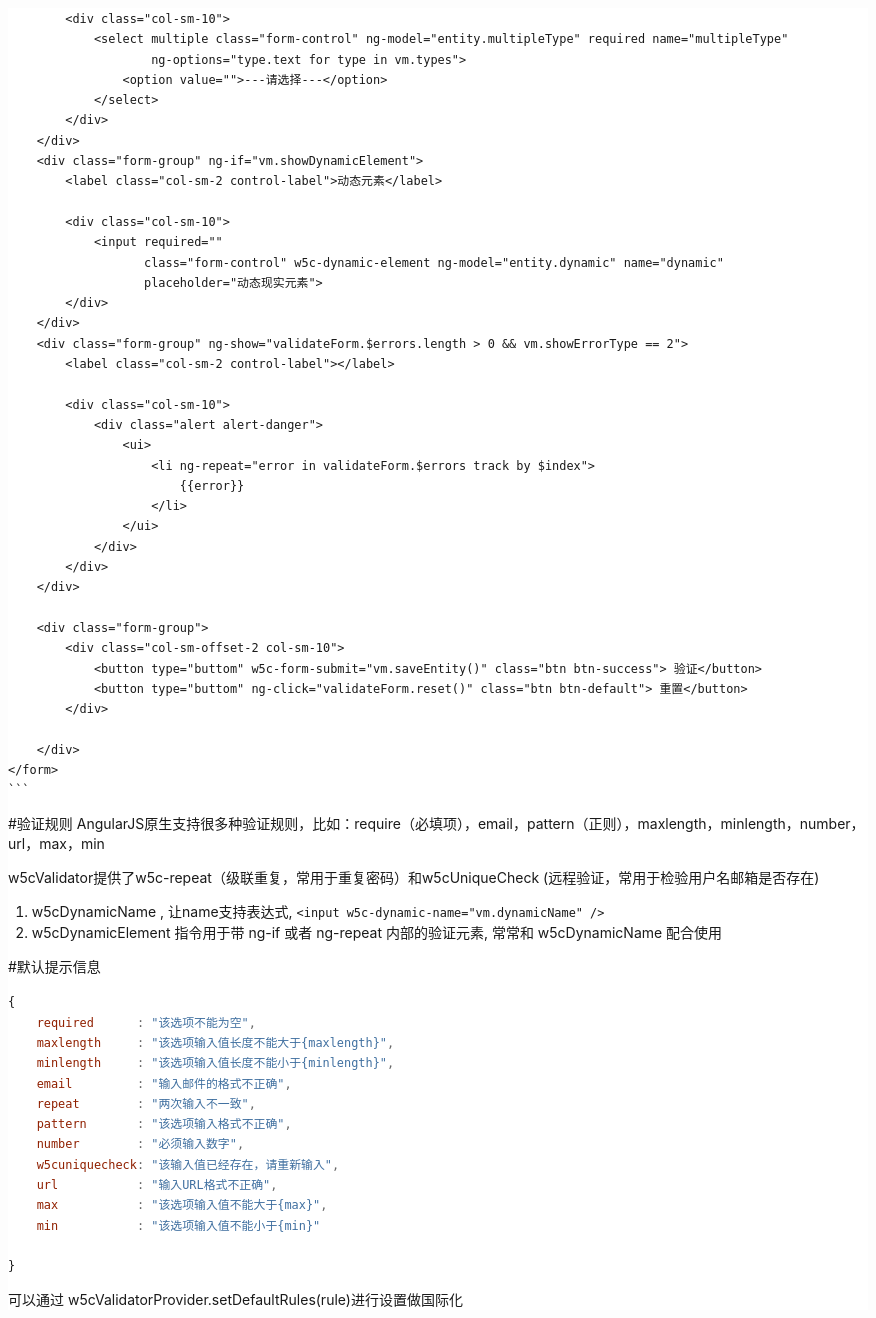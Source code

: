             <div class="col-sm-10">
                <select multiple class="form-control" ng-model="entity.multipleType" required name="multipleType"
                        ng-options="type.text for type in vm.types">
                    <option value="">---请选择---</option>
                </select>
            </div>
        </div>
        <div class="form-group" ng-if="vm.showDynamicElement">
            <label class="col-sm-2 control-label">动态元素</label>
    
            <div class="col-sm-10">
                <input required=""
                       class="form-control" w5c-dynamic-element ng-model="entity.dynamic" name="dynamic"
                       placeholder="动态现实元素">
            </div>
        </div>
        <div class="form-group" ng-show="validateForm.$errors.length > 0 && vm.showErrorType == 2">
            <label class="col-sm-2 control-label"></label>
    
            <div class="col-sm-10">
                <div class="alert alert-danger">
                    <ui>
                        <li ng-repeat="error in validateForm.$errors track by $index">
                            {{error}}
                        </li>
                    </ui>
                </div>
            </div>
        </div>
    
        <div class="form-group">
            <div class="col-sm-offset-2 col-sm-10">
                <button type="buttom" w5c-form-submit="vm.saveEntity()" class="btn btn-success"> 验证</button>
                <button type="buttom" ng-click="validateForm.reset()" class="btn btn-default"> 重置</button>
            </div>
    
        </div>
    </form>
    ```

#验证规则
AngularJS原生支持很多种验证规则，比如：require（必填项），email，pattern（正则），maxlength，minlength，number，url，max，min

w5cValidator提供了w5c-repeat（级联重复，常用于重复密码）和w5cUniqueCheck (远程验证，常用于检验用户名邮箱是否存在)

1. w5cDynamicName , 让name支持表达式, `<input w5c-dynamic-name="vm.dynamicName" />`
1. w5cDynamicElement 指令用于带 ng-if 或者 ng-repeat 内部的验证元素, 常常和 w5cDynamicName 配合使用


#默认提示信息

```js
{
    required      : "该选项不能为空",
    maxlength     : "该选项输入值长度不能大于{maxlength}",
    minlength     : "该选项输入值长度不能小于{minlength}",
    email         : "输入邮件的格式不正确",
    repeat        : "两次输入不一致",
    pattern       : "该选项输入格式不正确",
    number        : "必须输入数字",
    w5cuniquecheck: "该输入值已经存在，请重新输入",
    url           : "输入URL格式不正确",
    max           : "该选项输入值不能大于{max}",
    min           : "该选项输入值不能小于{min}"

}
```
可以通过 w5cValidatorProvider.setDefaultRules(rule)进行设置做国际化
